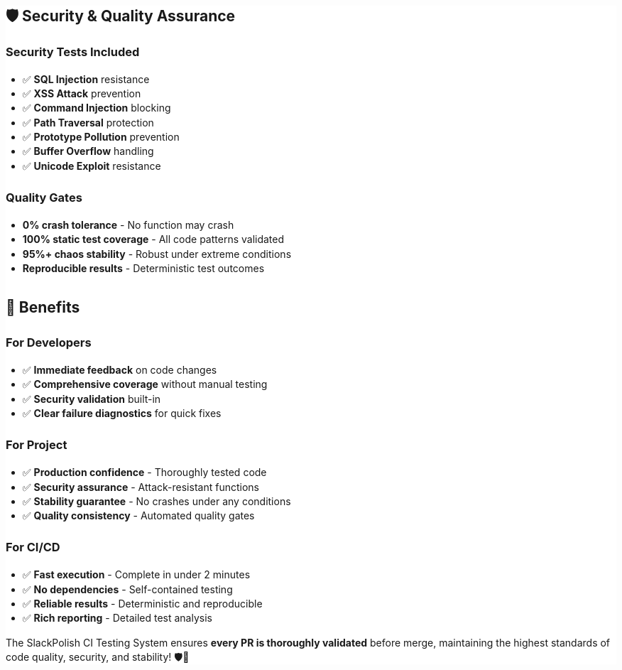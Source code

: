 ## 🛡️ **Security & Quality Assurance**

### **Security Tests Included**
- ✅ **SQL Injection** resistance
- ✅ **XSS Attack** prevention  
- ✅ **Command Injection** blocking
- ✅ **Path Traversal** protection
- ✅ **Prototype Pollution** prevention
- ✅ **Buffer Overflow** handling
- ✅ **Unicode Exploit** resistance

### **Quality Gates**
- **0% crash tolerance** - No function may crash
- **100% static test coverage** - All code patterns validated
- **95%+ chaos stability** - Robust under extreme conditions
- **Reproducible results** - Deterministic test outcomes

## 🎉 **Benefits**

### **For Developers**
- ✅ **Immediate feedback** on code changes
- ✅ **Comprehensive coverage** without manual testing
- ✅ **Security validation** built-in
- ✅ **Clear failure diagnostics** for quick fixes

### **For Project**
- ✅ **Production confidence** - Thoroughly tested code
- ✅ **Security assurance** - Attack-resistant functions
- ✅ **Stability guarantee** - No crashes under any conditions
- ✅ **Quality consistency** - Automated quality gates

### **For CI/CD**
- ✅ **Fast execution** - Complete in under 2 minutes
- ✅ **No dependencies** - Self-contained testing
- ✅ **Reliable results** - Deterministic and reproducible
- ✅ **Rich reporting** - Detailed test analysis

The SlackPolish CI Testing System ensures **every PR is thoroughly validated** before merge, maintaining the highest standards of code quality, security, and stability! 🛡️🚀
